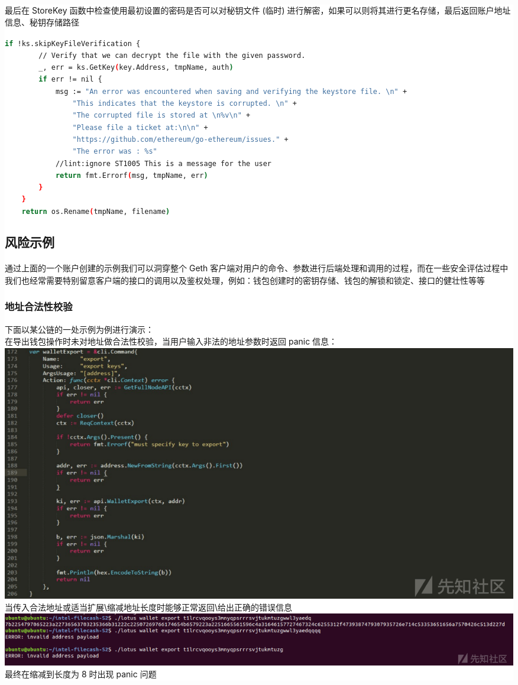 最后在 StoreKey 函数中检查使用最初设置的密码是否可以对秘钥文件 (临时) 进行解密，如果可以则将其进行更名存储，最后返回账户地址信息、秘钥存储路径

```bash
if !ks.skipKeyFileVerification {
        // Verify that we can decrypt the file with the given password.
        _, err = ks.GetKey(key.Address, tmpName, auth)
        if err != nil {
            msg := "An error was encountered when saving and verifying the keystore file. \n" +
                "This indicates that the keystore is corrupted. \n" +
                "The corrupted file is stored at \n%v\n" +
                "Please file a ticket at:\n\n" +
                "https://github.com/ethereum/go-ethereum/issues." +
                "The error was : %s"
            //lint:ignore ST1005 This is a message for the user
            return fmt.Errorf(msg, tmpName, err)
        }
    }
    return os.Rename(tmpName, filename)
```

## 风险示例

通过上面的一个账户创建的示例我们可以洞穿整个 Geth 客户端对用户的命令、参数进行后端处理和调用的过程，而在一些安全评估过程中我们也经常需要特别留意客户端的接口的调用以及鉴权处理，例如：钱包创建时的密钥存储、钱包的解锁和锁定、接口的健壮性等等

### 地址合法性校验

下面以某公链的一处示例为例进行演示：  
在导出钱包操作时未对地址做合法性校验，当用户输入非法的地址参数时返回 panic 信息：  
[![](assets/1706958731-750bb3bb266cceb70eacb63d3f788e2d.png)](https://xzfile.aliyuncs.com/media/upload/picture/20240129101517-3ea00a62-be4c-1.png)  
当传入合法地址或适当扩展\\缩减地址长度时能够正常返回\\给出正确的错误信息  
[![](assets/1706958731-51cb6cd0e2ee73b1dc85fd50c5825089.png)](https://xzfile.aliyuncs.com/media/upload/picture/20240129101529-45a3759c-be4c-1.png)  
最终在缩减到长度为 8 时出现 panic 问题
